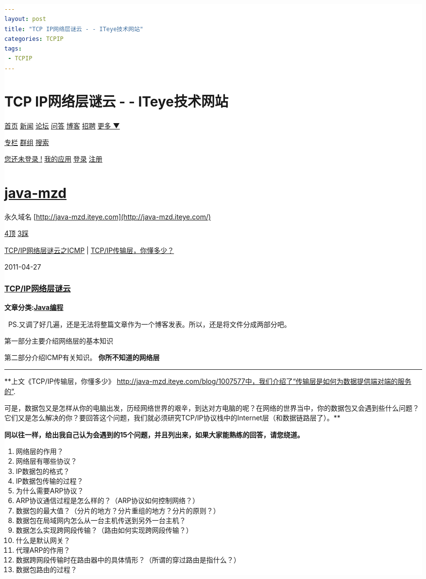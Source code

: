 ```yaml
---
layout: post
title: "TCP IP网络层谜云 - - ITeye技术网站"
categories: TCPIP
tags: 
 - TCPIP
--- 
```


# TCP IP网络层谜云 - - ITeye技术网站

[首页](http://www.iteye.com/) [新闻](http://www.iteye.com/news) [论坛](http://www.iteye.com/forums) [问答](http://www.iteye.com/ask) [博客](http://www.iteye.com/blogs) [招聘](http://www.iteye.com/job) [更多 ▼](http://java-mzd.iteye.com/blog/1019088#)

[专栏](http://www.iteye.com/wiki)  [群组](http://www.iteye.com/groups) [搜索](http://www.iteye.com/search)

[您还未登录 !](http://java-mzd.iteye.com/login "登录") [我的应用](http://www.iteye.com/all) [登录](http://java-mzd.iteye.com/login) [注册](http://java-mzd.iteye.com/signup)

# [java-mzd](http://java-mzd.iteye.com/)

永久域名 [http://java-mzd.iteye.com](http://java-mzd.iteye.com/)

[4顶](http://java-mzd.iteye.com/blog/1019088#)
[3踩](http://java-mzd.iteye.com/blog/1019088#)

[TCP/IP网络层谜云之ICMP](http://java-mzd.iteye.com/blog/1019089 "TCP/IP网络层谜云之ICMP") | [TCP/IP传输层，你懂多少？](http://java-mzd.iteye.com/blog/1007577 "TCP/IP传输层，你懂多少？")

2011-04-27

### [TCP/IP网络层谜云]()

**文章分类:[Java编程](http://www.iteye.com/blogs/category/java)**
 

 
PS.又调了好几遍，还是无法将整篇文章作为一个博客发表。所以，还是将文件分成两部分吧。

第一部分主要介绍网络层的基本知识

第二部分介绍ICMP有关知识。
**你所不知道的网络层**

****
**上文《TCP/IP传输层，你懂多少》 http://java-mzd.iteye.com/blog/1007577中，我们介绍了“传输层是如何为数据提供端对端的服务的”.

可是，数据包又是怎样从你的电脑出发，历经网络世界的艰辛，到达对方电脑的呢？在网络的世界当中，你的数据包又会遇到些什么问题？它们又是怎么解决的你？要回答这个问题，我们就必须研究TCP/IP协议栈中的Internet层（和数据链路层了）。**

**同以往一样，给出我自己认为会遇到的15个问题，并且列出来，如果大家能熟练的回答，请您绕道。**

1. 网络层的作用？
1. 网络层有哪些协议？
1. IP数据包的格式？
1. IP数据包传输的过程？
1. 为什么需要ARP协议？
1. ARP协议通信过程是怎么样的？（ARP协议如何控制网络？）
1. 数据包的最大值？（分片的地方？分片重组的地方？分片的原则？）
1. 数据包在局域网内怎么从一台主机传送到另外一台主机？
1. 数据怎么实现跨网段传输？（路由如何实现跨网段传输？）
1. 什么是默认网关？
1. 代理ARP的作用？
1. 数据跨网段传输时在路由器中的具体情形？（所谓的穿过路由是指什么？）
1. 数据包路由的过程？